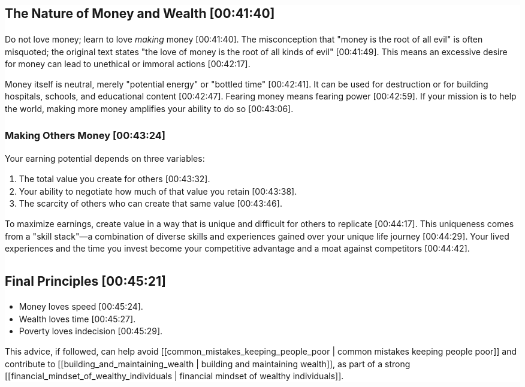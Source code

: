 ## The Nature of Money and Wealth <a class="yt-timestamp" data-t="00:41:40">[00:41:40]</a>
Do not love money; learn to love *making* money <a class="yt-timestamp" data-t="00:41:40">[00:41:40]</a>. The misconception that "money is the root of all evil" is often misquoted; the original text states "the love of money is the root of all kinds of evil" <a class="yt-timestamp" data-t="00:41:49">[00:41:49]</a>. This means an excessive desire for money can lead to unethical or immoral actions <a class="yt-timestamp" data-t="00:42:17">[00:42:17]</a>.

Money itself is neutral, merely "potential energy" or "bottled time" <a class="yt-timestamp" data-t="00:42:41">[00:42:41]</a>. It can be used for destruction or for building hospitals, schools, and educational content <a class="yt-timestamp" data-t="00:42:47">[00:42:47]</a>. Fearing money means fearing power <a class="yt-timestamp" data-t="00:42:59">[00:42:59]</a>. If your mission is to help the world, making more money amplifies your ability to do so <a class="yt-timestamp" data-t="00:43:06">[00:43:06]</a>.

### Making Others Money <a class="yt-timestamp" data-t="00:43:24">[00:43:24]</a>
Your earning potential depends on three variables:
1.  The total value you create for others <a class="yt-timestamp" data-t="00:43:32">[00:43:32]</a>.
2.  Your ability to negotiate how much of that value you retain <a class="yt-timestamp" data-t="00:43:38">[00:43:38]</a>.
3.  The scarcity of others who can create that same value <a class="yt-timestamp" data-t="00:43:46">[00:43:46]</a>.

To maximize earnings, create value in a way that is unique and difficult for others to replicate <a class="yt-timestamp" data-t="00:44:17">[00:44:17]</a>. This uniqueness comes from a "skill stack"—a combination of diverse skills and experiences gained over your unique life journey <a class="yt-timestamp" data-t="00:44:29">[00:44:29]</a>. Your lived experiences and the time you invest become your competitive advantage and a moat against competitors <a class="yt-timestamp" data-t="00:44:42">[00:44:42]</a>.

## Final Principles <a class="yt-timestamp" data-t="00:45:21">[00:45:21]</a>
*   Money loves speed <a class="yt-timestamp" data-t="00:45:24">[00:45:24]</a>.
*   Wealth loves time <a class="yt-timestamp" data-t="00:45:27">[00:45:27]</a>.
*   Poverty loves indecision <a class="yt-timestamp" data-t="00:45:29">[00:45:29]</a>.

This advice, if followed, can help avoid [[common_mistakes_keeping_people_poor | common mistakes keeping people poor]] and contribute to [[building_and_maintaining_wealth | building and maintaining wealth]], as part of a strong [[financial_mindset_of_wealthy_individuals | financial mindset of wealthy individuals]].